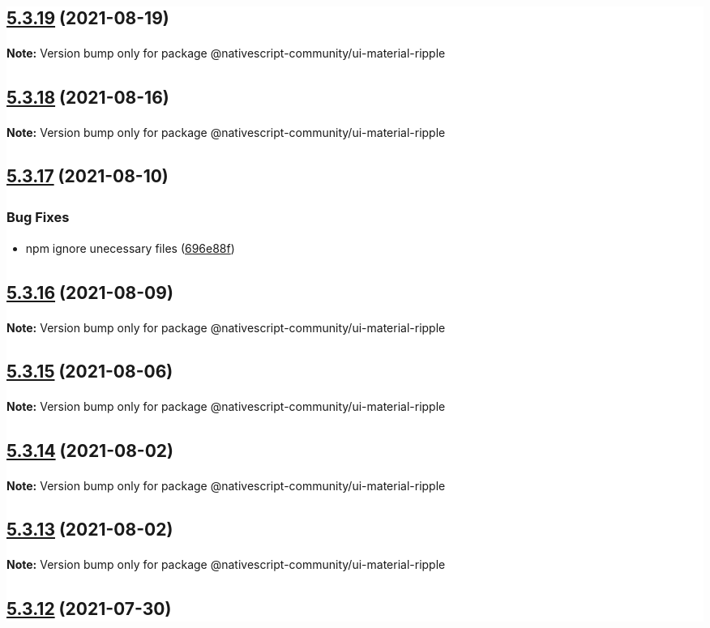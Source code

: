 ## [5.3.19](https://github.com/nativescript-community/ui-material-components/tree/master/packages/ripple/compare/v5.3.18...v5.3.19) (2021-08-19)

**Note:** Version bump only for package @nativescript-community/ui-material-ripple

## [5.3.18](https://github.com/nativescript-community/ui-material-components/tree/master/packages/ripple/compare/v5.3.17...v5.3.18) (2021-08-16)

**Note:** Version bump only for package @nativescript-community/ui-material-ripple

## [5.3.17](https://github.com/nativescript-community/ui-material-components/tree/master/packages/ripple/compare/v5.3.16...v5.3.17) (2021-08-10)

### Bug Fixes

* npm ignore unecessary files ([696e88f](https://github.com/nativescript-community/ui-material-components/tree/master/packages/ripple/commit/696e88f657dbb5415aa4a306991a00ef5b83db18))

## [5.3.16](https://github.com/nativescript-community/ui-material-components/tree/master/packages/ripple/compare/v5.3.15...v5.3.16) (2021-08-09)

**Note:** Version bump only for package @nativescript-community/ui-material-ripple

## [5.3.15](https://github.com/nativescript-community/ui-material-components/tree/master/packages/ripple/compare/v5.3.14...v5.3.15) (2021-08-06)

**Note:** Version bump only for package @nativescript-community/ui-material-ripple

## [5.3.14](https://github.com/nativescript-community/ui-material-components/tree/master/packages/ripple/compare/v5.3.13...v5.3.14) (2021-08-02)

**Note:** Version bump only for package @nativescript-community/ui-material-ripple

## [5.3.13](https://github.com/nativescript-community/ui-material-components/tree/master/packages/ripple/compare/v5.3.12...v5.3.13) (2021-08-02)

**Note:** Version bump only for package @nativescript-community/ui-material-ripple

## [5.3.12](https://github.com/nativescript-community/ui-material-components/tree/master/packages/ripple/compare/v5.3.11...v5.3.12) (2021-07-30)
